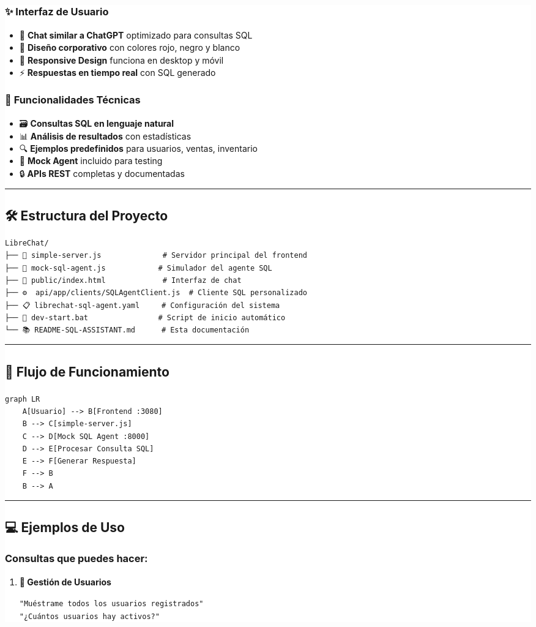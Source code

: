 ### ✨ **Interfaz de Usuario**
- 💬 **Chat similar a ChatGPT** optimizado para consultas SQL
- 🎨 **Diseño corporativo** con colores rojo, negro y blanco
- 📱 **Responsive Design** funciona en desktop y móvil
- ⚡ **Respuestas en tiempo real** con SQL generado

### 🔧 **Funcionalidades Técnicas**
- 🗃️ **Consultas SQL en lenguaje natural**
- 📊 **Análisis de resultados** con estadísticas
- 🔍 **Ejemplos predefinidos** para usuarios, ventas, inventario
- 🚀 **Mock Agent** incluido para testing
- 🔒 **APIs REST** completas y documentadas

---

## 🛠️ **Estructura del Proyecto**

```
LibreChat/
├── 📄 simple-server.js              # Servidor principal del frontend
├── 🤖 mock-sql-agent.js            # Simulador del agente SQL
├── 🎨 public/index.html             # Interfaz de chat
├── ⚙️  api/app/clients/SQLAgentClient.js  # Cliente SQL personalizado
├── 📋 librechat-sql-agent.yaml     # Configuración del sistema
├── 🚀 dev-start.bat                # Script de inicio automático
└── 📚 README-SQL-ASSISTANT.md      # Esta documentación
```

---

## 🔄 **Flujo de Funcionamiento**

```mermaid
graph LR
    A[Usuario] --> B[Frontend :3080]
    B --> C[simple-server.js]
    C --> D[Mock SQL Agent :8000]
    D --> E[Procesar Consulta SQL]
    E --> F[Generar Respuesta]
    F --> B
    B --> A
```

---

## 💻 **Ejemplos de Uso**

### **Consultas que puedes hacer:**

1. **👥 Gestión de Usuarios**
   ```
   "Muéstrame todos los usuarios registrados"
   "¿Cuántos usuarios hay activos?"
   ```
